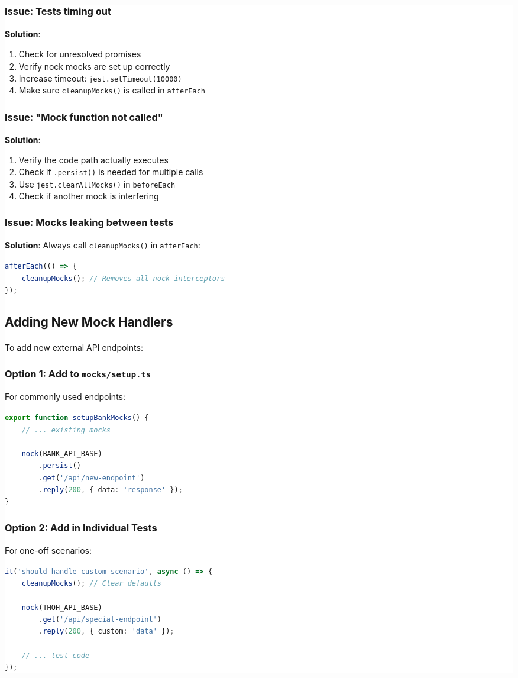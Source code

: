 ### Issue: Tests timing out
**Solution**:
1. Check for unresolved promises
2. Verify nock mocks are set up correctly
3. Increase timeout: `jest.setTimeout(10000)`
4. Make sure `cleanupMocks()` is called in `afterEach`

### Issue: "Mock function not called"
**Solution**:
1. Verify the code path actually executes
2. Check if `.persist()` is needed for multiple calls
3. Use `jest.clearAllMocks()` in `beforeEach`
4. Check if another mock is interfering

### Issue: Mocks leaking between tests
**Solution**: Always call `cleanupMocks()` in `afterEach`:
```typescript
afterEach(() => {
    cleanupMocks(); // Removes all nock interceptors
});
```

## Adding New Mock Handlers

To add new external API endpoints:

### Option 1: Add to `mocks/setup.ts`
For commonly used endpoints:
```typescript
export function setupBankMocks() {
    // ... existing mocks

    nock(BANK_API_BASE)
        .persist()
        .get('/api/new-endpoint')
        .reply(200, { data: 'response' });
}
```

### Option 2: Add in Individual Tests
For one-off scenarios:
```typescript
it('should handle custom scenario', async () => {
    cleanupMocks(); // Clear defaults

    nock(THOH_API_BASE)
        .get('/api/special-endpoint')
        .reply(200, { custom: 'data' });

    // ... test code
});
```
